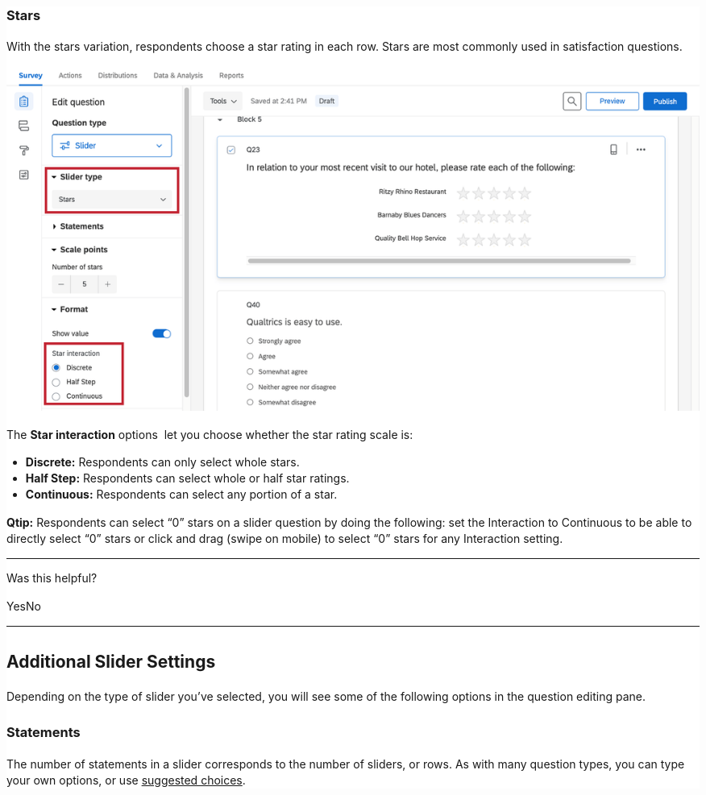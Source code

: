 ### Stars

With the stars variation, respondents choose a star rating in each row. Stars are most commonly used in satisfaction questions.

[![Stars is selected, making the slider look like a star rating instead](slider/sliders-3.png)](https://www.qualtrics.com/m/assets/support/wp-content/uploads//2021/04/sliders-3.png)

The **Star interaction** options  let you choose whether the star rating scale is:

-   **Discrete:** Respondents can only select whole stars.
-   **Half Step:** Respondents can select whole or half star ratings.
-   **Continuous:** Respondents can select any portion of a star.

**Qtip:** Respondents can select “0” stars on a slider question by doing the following: set the Interaction to Continuous to be able to directly select “0” stars or click and drag (swipe on mobile) to select “0” stars for any Interaction setting.

* * *

Was this helpful?

YesNo

* * *

## [](#AdditionalSliderSettings)Additional Slider Settings

Depending on the type of slider you’ve selected, you will see some of the following options in the question editing pane.

### Statements

The number of statements in a slider corresponds to the number of sliders, or rows. As with many question types, you can type your own options, or use [suggested choices](https://www.qualtrics.com/support/survey-platform/survey-module/editing-questions/formatting-answer-choices/#AutomaticChoices).
